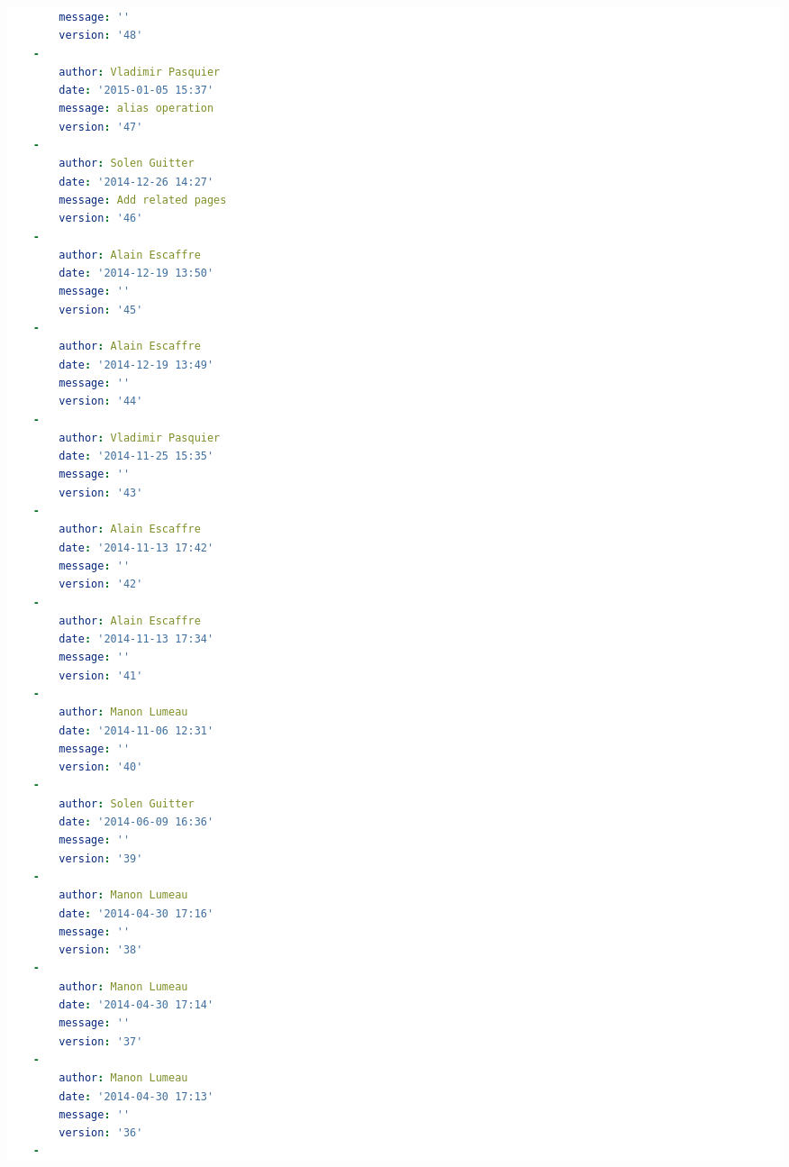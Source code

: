 ```yaml
        message: ''
        version: '48'
    -
        author: Vladimir Pasquier
        date: '2015-01-05 15:37'
        message: alias operation
        version: '47'
    -
        author: Solen Guitter
        date: '2014-12-26 14:27'
        message: Add related pages
        version: '46'
    -
        author: Alain Escaffre
        date: '2014-12-19 13:50'
        message: ''
        version: '45'
    -
        author: Alain Escaffre
        date: '2014-12-19 13:49'
        message: ''
        version: '44'
    -
        author: Vladimir Pasquier
        date: '2014-11-25 15:35'
        message: ''
        version: '43'
    -
        author: Alain Escaffre
        date: '2014-11-13 17:42'
        message: ''
        version: '42'
    -
        author: Alain Escaffre
        date: '2014-11-13 17:34'
        message: ''
        version: '41'
    -
        author: Manon Lumeau
        date: '2014-11-06 12:31'
        message: ''
        version: '40'
    -
        author: Solen Guitter
        date: '2014-06-09 16:36'
        message: ''
        version: '39'
    -
        author: Manon Lumeau
        date: '2014-04-30 17:16'
        message: ''
        version: '38'
    -
        author: Manon Lumeau
        date: '2014-04-30 17:14'
        message: ''
        version: '37'
    -
        author: Manon Lumeau
        date: '2014-04-30 17:13'
        message: ''
        version: '36'
    -
```